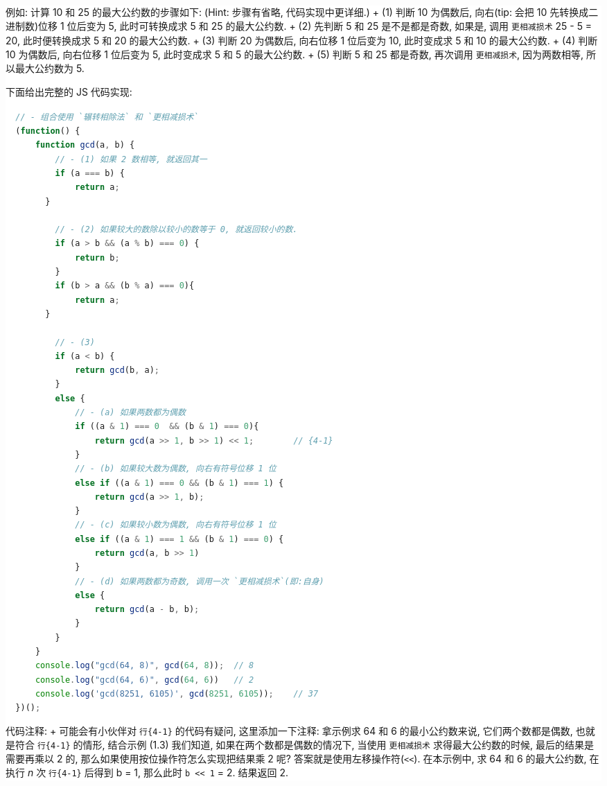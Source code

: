   例如: 计算 10 和 25 的最大公约数的步骤如下: (Hint: 步骤有省略, 代码实现中更详细.)
    + (1) 判断 10 为偶数后, 向右(tip: 会把 10 先转换成二进制数)位移 1 位后变为 5,
      此时可转换成求 5 和 25 的最大公约数.
    + (2) 先判断 5 和 25 是不是都是奇数, 如果是, 调用 `更相减损术` 25 - 5 = 20,
      此时便转换成求 5 和 20 的最大公约数.
    + (3) 判断 20 为偶数后, 向右位移 1 位后变为 10, 此时变成求 5 和 10 的最大公约数.
    + (4) 判断 10 为偶数后, 向右位移 1 位后变为 5, 此时变成求 5 和 5 的最大公约数.
    + (5) 判断 5 和 25 都是奇数, 再次调用 `更相减损术`, 因为两数相等,
      所以最大公约数为 5.
  
  下面给出完整的 JS 代码实现:
  ```js
    // - 组合使用 `辗转相除法` 和 `更相减损术`
    (function() {
        function gcd(a, b) {
            // - (1) 如果 2 数相等, 就返回其一 
            if (a === b) {
                return a;
          }
  
            // - (2) 如果较大的数除以较小的数等于 0, 就返回较小的数.
            if (a > b && (a % b) === 0) {
                return b;
            } 
            if (b > a && (b % a) === 0){
                return a;
          }
  
            // - (3)
            if (a < b) {
                return gcd(b, a);
            }
            else {
                // - (a) 如果两数都为偶数
                if ((a & 1) === 0  && (b & 1) === 0){
                    return gcd(a >> 1, b >> 1) << 1;        // {4-1}
                }
                // - (b) 如果较大数为偶数, 向右有符号位移 1 位
                else if ((a & 1) === 0 && (b & 1) === 1) {
                    return gcd(a >> 1, b);
                }
                // - (c) 如果较小数为偶数, 向右有符号位移 1 位
                else if ((a & 1) === 1 && (b & 1) === 0) {
                    return gcd(a, b >> 1)
                }
                // - (d) 如果两数都为奇数, 调用一次 `更相减损术`(即:自身)
                else {
                    return gcd(a - b, b);
                }
            }
        }
        console.log("gcd(64, 8)", gcd(64, 8));  // 8 
        console.log("gcd(64, 6)", gcd(64, 6))   // 2
        console.log('gcd(8251, 6105)', gcd(8251, 6105));    // 37
    })();
  ```
  代码注释:
    + 可能会有小伙伴对 `行{4-1}` 的代码有疑问, 这里添加一下注释: 拿示例求 64 和
      6 的最小公约数来说, 它们两个数都是偶数, 也就是符合 `行{4-1}` 的情形,
      结合示例 (1.3) 我们知道, 如果在两个数都是偶数的情况下, 当使用 `更相减损术`
      求得最大公约数的时候, 最后的结果是需要再乘以 2 的,
      那么如果使用按位操作符怎么实现把结果乘 2 呢? 答案就是使用左移操作符(`<<`).
      在本示例中, 求 64 和 6 的最大公约数, 在执行 $n$ 次 `行{4-1}` 后得到 b = 1,
      那么此时 `b << 1` = 2. 结果返回 2.
  